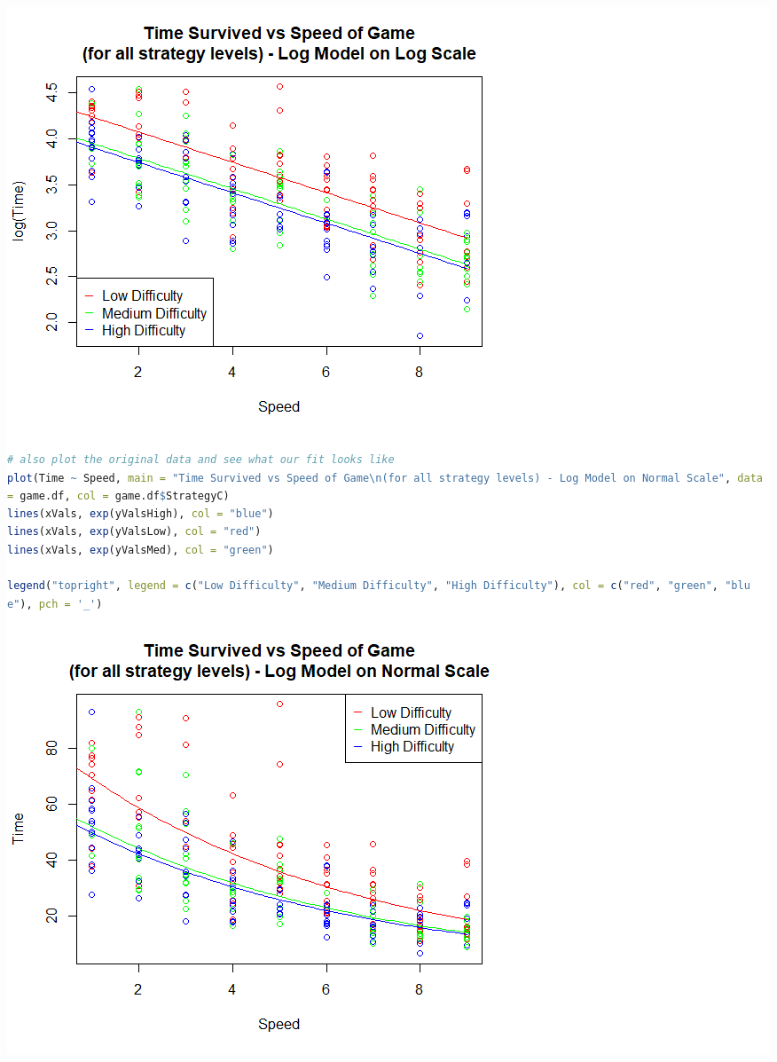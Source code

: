 ![](ENG314A3_files/figure-gfm/unnamed-chunk-12-1.png)

``` r
# also plot the original data and see what our fit looks like
plot(Time ~ Speed, main = "Time Survived vs Speed of Game\n(for all strategy levels) - Log Model on Normal Scale", data = game.df, col = game.df$StrategyC)
lines(xVals, exp(yValsHigh), col = "blue")
lines(xVals, exp(yValsLow), col = "red")
lines(xVals, exp(yValsMed), col = "green")

legend("topright", legend = c("Low Difficulty", "Medium Difficulty", "High Difficulty"), col = c("red", "green", "blue"), pch = '_')
```

![](ENG314A3_files/figure-gfm/unnamed-chunk-12-2.png)
